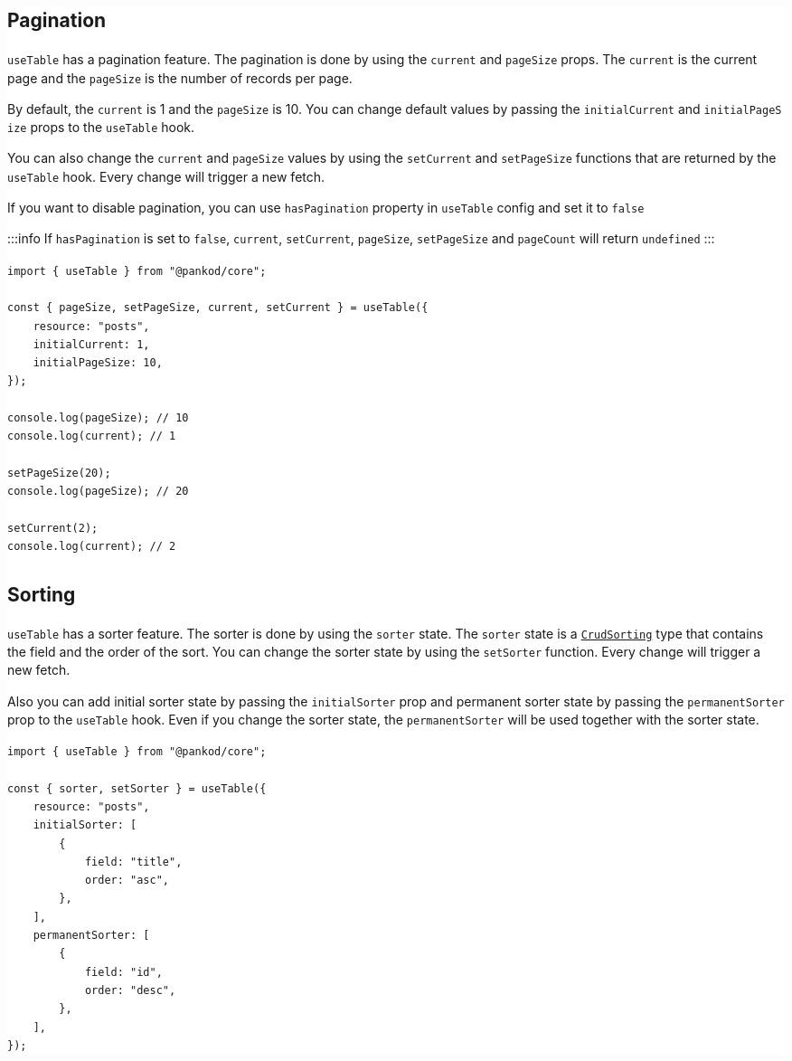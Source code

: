 ## Pagination

`useTable` has a pagination feature. The pagination is done by using the `current` and `pageSize` props. The `current` is the current page and the `pageSize` is the number of records per page.

By default, the `current` is 1 and the `pageSize` is 10. You can change default values by passing the `initialCurrent` and `initialPageSize` props to the `useTable` hook.

You can also change the `current` and `pageSize` values by using the `setCurrent` and `setPageSize` functions that are returned by the `useTable` hook. Every change will trigger a new fetch.

If you want to disable pagination, you can use `hasPagination` property in `useTable` config and set it to `false`

:::info
If `hasPagination` is set to `false`, `current`, `setCurrent`, `pageSize`, `setPageSize` and `pageCount` will return `undefined`
:::

```tsx
import { useTable } from "@pankod/core";

const { pageSize, setPageSize, current, setCurrent } = useTable({
    resource: "posts",
    initialCurrent: 1,
    initialPageSize: 10,
});

console.log(pageSize); // 10
console.log(current); // 1

setPageSize(20);
console.log(pageSize); // 20

setCurrent(2);
console.log(current); // 2
```

## Sorting

`useTable` has a sorter feature. The sorter is done by using the `sorter` state. The `sorter` state is a [`CrudSorting`][crudsorting] type that contains the field and the order of the sort. You can change the sorter state by using the `setSorter` function. Every change will trigger a new fetch.

Also you can add initial sorter state by passing the `initialSorter` prop and permanent sorter state by passing the `permanentSorter` prop to the `useTable` hook. Even if you change the sorter state, the `permanentSorter` will be used together with the sorter state.

```tsx
import { useTable } from "@pankod/core";

const { sorter, setSorter } = useTable({
    resource: "posts",
    initialSorter: [
        {
            field: "title",
            order: "asc",
        },
    ],
    permanentSorter: [
        {
            field: "id",
            order: "desc",
        },
    ],
});
```

[table]: https://ant.design/components/table/#API
[form]: https://ant.design/components/form/#API
[usequery]: https://react-query.tanstack.com/reference/useQuery
[baserecord]: /core/interfaces.md#baserecord
[crudsorting]: /core/interfaces.md#crudsorting
[crudfilters]: /core/interfaces.md#crudfilters
[httperror]: /core/interfaces.md#httperror
[table search]: /guides-and-concepts/search/table-search.md
[refine swl]: /core/components/refine-config.md#syncwithlocation
[live mode]: /core/providers/live-provider.md#usage-in-a-hook
[live mod props]: /core/interfaces.md#livemodeprops
[syncwithlocationparams]: /core/interfaces.md#syncwithlocationparams